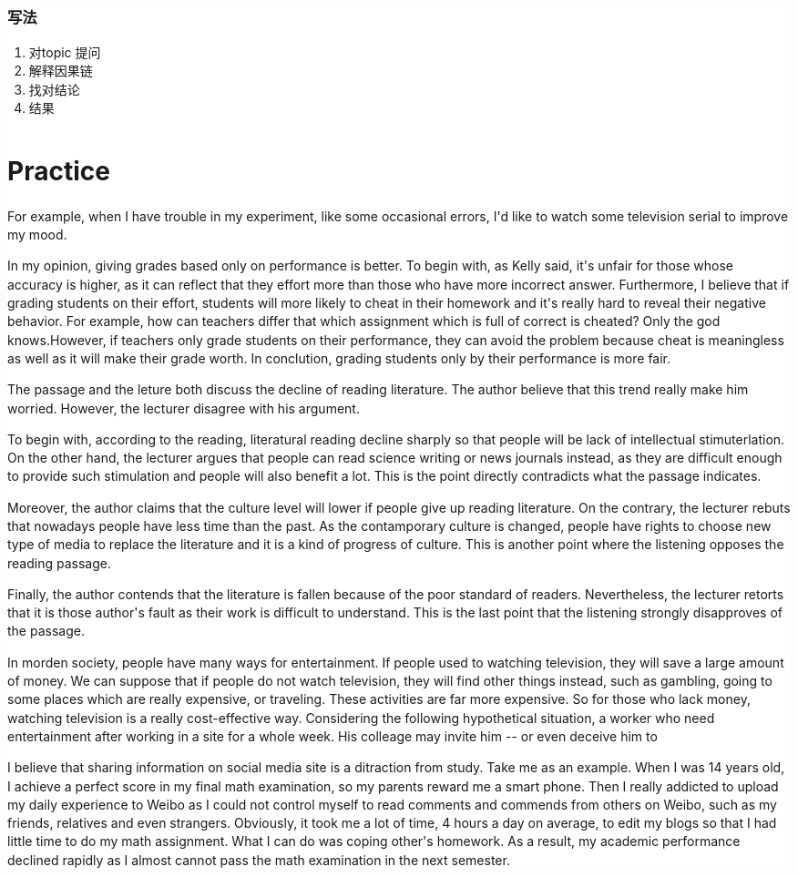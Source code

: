 ### 写法

1. 对topic 提问
2. 解释因果链
3. 找对结论
4. 结果

# Practice

For example, when I have trouble in my experiment, like some occasional errors, I'd like to watch some television serial to improve my mood.

In my opinion, giving grades based only on performance is better. To begin with, as Kelly said, it's unfair for those whose accuracy is higher, as it can reflect that they effort more than those who have more incorrect answer. Furthermore, I believe that if grading students on their effort, students will more likely to cheat in their homework and it's really hard to reveal their negative behavior. For example, how can teachers differ that which assignment which is full of correct is cheated? Only the god knows.However, if teachers only grade students on their performance, they can avoid the problem because cheat is meaningless as well as it will make their grade worth.  In conclution, grading students only by their performance is more fair.

The passage and the leture both discuss the decline of reading literature. The author believe that this trend really make him worried. However, the lecturer disagree with his argument.

To begin with, according to the reading, literatural reading decline sharply so that people will be lack of intellectual stimuterlation. On the other hand, the lecturer argues that people can read science writing or news journals instead, as they are difficult enough to provide such stimulation and people will also benefit a lot. This is the point directly contradicts what the passage indicates.

Moreover, the author claims that the culture level will lower if people give up reading literature. On the contrary, the lecturer rebuts that nowadays people have less time than the past. As the contamporary culture is changed, people have rights to choose new type of media to replace the literature and it is a kind of progress of culture. This is another point where the listening opposes the reading passage.

Finally, the author contends that the literature is fallen because of the poor standard of readers. Nevertheless, the lecturer retorts that it is those author's fault as their work is difficult to understand. This is the last point that the listening strongly disapproves of the passage.

In morden society, people have many ways for entertainment. If people used to watching television, they will save a large amount of money. We can suppose that if people do not watch television, they will find other things instead, such as gambling, going to some places which are really expensive, or traveling. These activities are far more expensive. So for those who lack money, watching television is a really cost-effective way. Considering the following hypothetical situation, a worker who need entertainment after working in a site for a whole week. His colleage may invite him -- or even deceive him to

I believe that sharing information on social media site is a ditraction from study. Take me as an example. When I was 14 years old, I achieve a perfect score in my final math examination, so my parents reward me a smart phone. Then I really addicted to upload my daily experience to Weibo as I could not control myself to read comments and commends from others on Weibo, such as my friends, relatives and even strangers. Obviously, it took me a lot of time, 4 hours a day on average, to edit my blogs so that I had little time to do my math assignment. What I can do was coping other's  homework. As a result, my academic performance declined rapidly as I almost cannot pass the math examination in the next semester.
